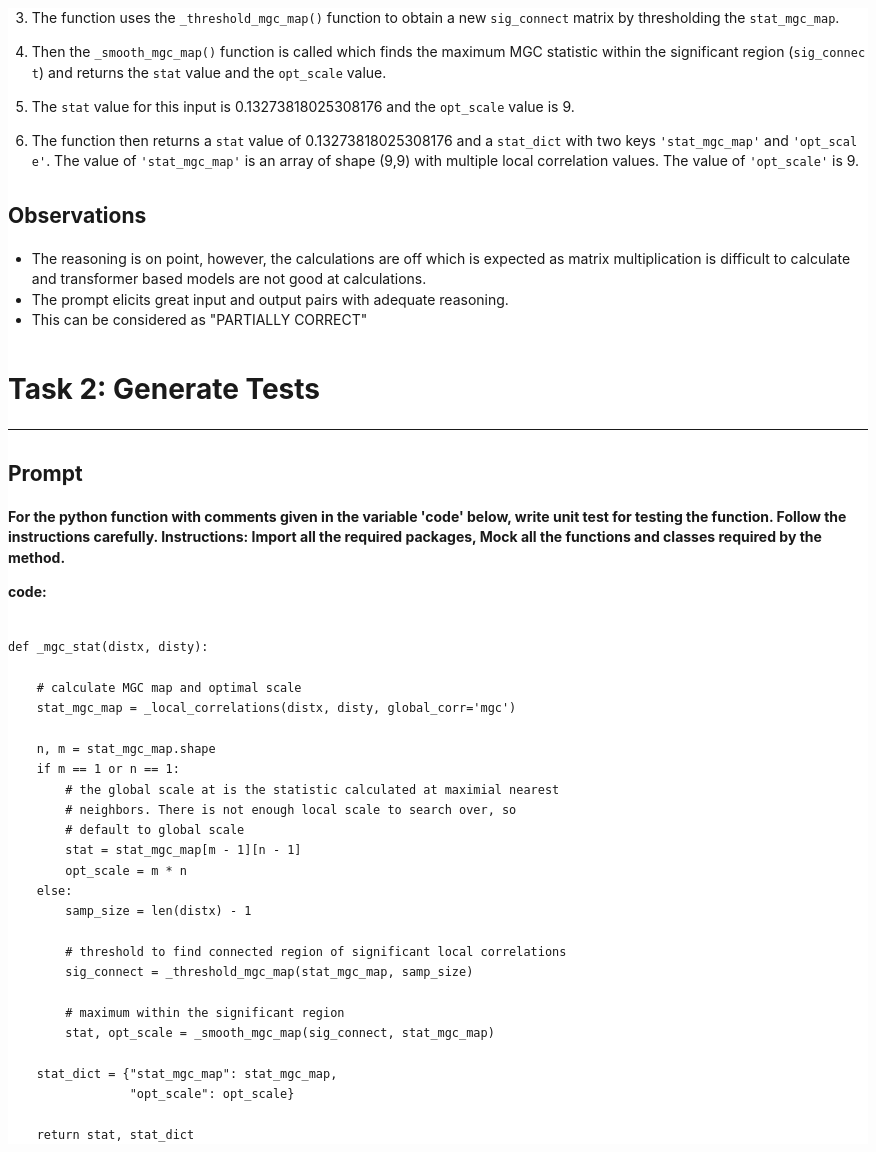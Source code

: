 3. The function uses the `_threshold_mgc_map()` function to obtain a new `sig_connect` matrix by thresholding the `stat_mgc_map`.

4. Then the `_smooth_mgc_map()` function is called which finds the maximum MGC statistic within the significant region (`sig_connect`) and returns the `stat` value and the `opt_scale` value.

5. The `stat` value for this input is 0.13273818025308176 and the `opt_scale` value is 9.

6. The function then returns a `stat` value of 0.13273818025308176 and a `stat_dict` with two keys `'stat_mgc_map'` and `'opt_scale'`. The value of `'stat_mgc_map'` is an array of shape (9,9) with multiple local correlation values. The value of `'opt_scale'` is 9.

## Observations
+ The reasoning is on point, however, the calculations are off which is expected as matrix multiplication is difficult to calculate and transformer based models are not good at calculations.
+ The prompt elicits great input and output pairs with adequate reasoning.
+ This can be considered as "PARTIALLY CORRECT"

# Task 2: Generate Tests

---

## Prompt

**For the python function with comments given in the variable 'code' below, write unit test for testing the function. Follow the instructions carefully. Instructions: Import all the required packages, Mock all the functions and classes required by the method.**

**code:**

```

def _mgc_stat(distx, disty):
    
    # calculate MGC map and optimal scale
    stat_mgc_map = _local_correlations(distx, disty, global_corr='mgc')

    n, m = stat_mgc_map.shape
    if m == 1 or n == 1:
        # the global scale at is the statistic calculated at maximial nearest
        # neighbors. There is not enough local scale to search over, so
        # default to global scale
        stat = stat_mgc_map[m - 1][n - 1]
        opt_scale = m * n
    else:
        samp_size = len(distx) - 1

        # threshold to find connected region of significant local correlations
        sig_connect = _threshold_mgc_map(stat_mgc_map, samp_size)

        # maximum within the significant region
        stat, opt_scale = _smooth_mgc_map(sig_connect, stat_mgc_map)

    stat_dict = {"stat_mgc_map": stat_mgc_map,
                 "opt_scale": opt_scale}

    return stat, stat_dict

```
